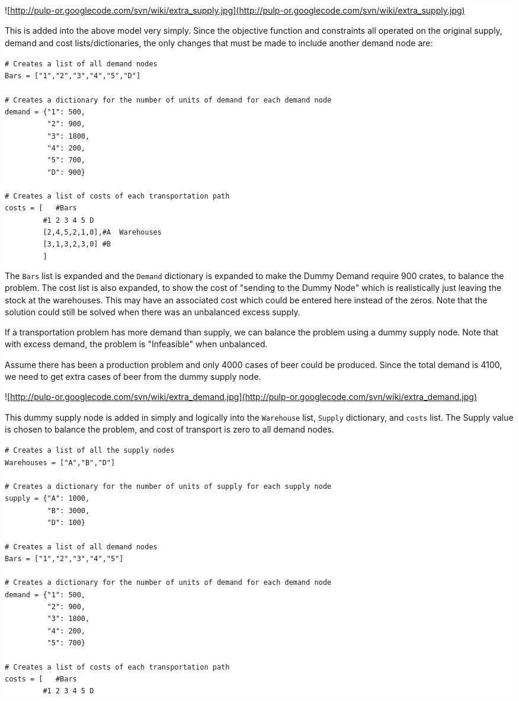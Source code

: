 ![http://pulp-or.googlecode.com/svn/wiki/extra_supply.jpg](http://pulp-or.googlecode.com/svn/wiki/extra_supply.jpg)

This is added into the above model very simply. Since the objective function and constraints all operated on the original supply, demand and cost lists/dictionaries, the only changes that must be made to include another demand node are:

```
# Creates a list of all demand nodes
Bars = ["1","2","3","4","5","D"]

# Creates a dictionary for the number of units of demand for each demand node
demand = {"1": 500,
          "2": 900,
          "3": 1800,
          "4": 200,
          "5": 700,
          "D": 900}

# Creates a list of costs of each transportation path
costs = [   #Bars
         #1 2 3 4 5 D
         [2,4,5,2,1,0],#A  Warehouses
         [3,1,3,2,3,0] #B
         ]
```

The `Bars` list is expanded and the `Demand` dictionary is expanded to make the Dummy Demand require 900 crates, to balance the problem. The cost list is also expanded, to show the cost of "sending to the Dummy Node" which is realistically just leaving the stock at the warehouses. This may have an associated cost which could be entered here instead of the zeros. Note that the solution could still be solved when there was an unbalanced excess supply.

If a transportation problem has more demand than supply, we can balance the problem using a dummy supply node. Note that with excess demand, the problem is "Infeasible" when unbalanced.

Assume there has been a production problem and only 4000 cases of beer could be produced. Since the total demand is 4100, we need to get extra cases of beer from the dummy supply node.


![http://pulp-or.googlecode.com/svn/wiki/extra_demand.jpg](http://pulp-or.googlecode.com/svn/wiki/extra_demand.jpg)


This dummy supply node is added in simply and logically into the `Warehouse` list, `Supply` dictionary, and `costs` list. The Supply value is chosen to balance the problem, and cost of transport is zero to all demand nodes.
```
# Creates a list of all the supply nodes
Warehouses = ["A","B","D"]

# Creates a dictionary for the number of units of supply for each supply node
supply = {"A": 1000,
          "B": 3000,
          "D": 100}

# Creates a list of all demand nodes
Bars = ["1","2","3","4","5"]

# Creates a dictionary for the number of units of demand for each demand node
demand = {"1": 500,
          "2": 900,
          "3": 1800,
          "4": 200,
          "5": 700}

# Creates a list of costs of each transportation path
costs = [   #Bars
         #1 2 3 4 5 D
```